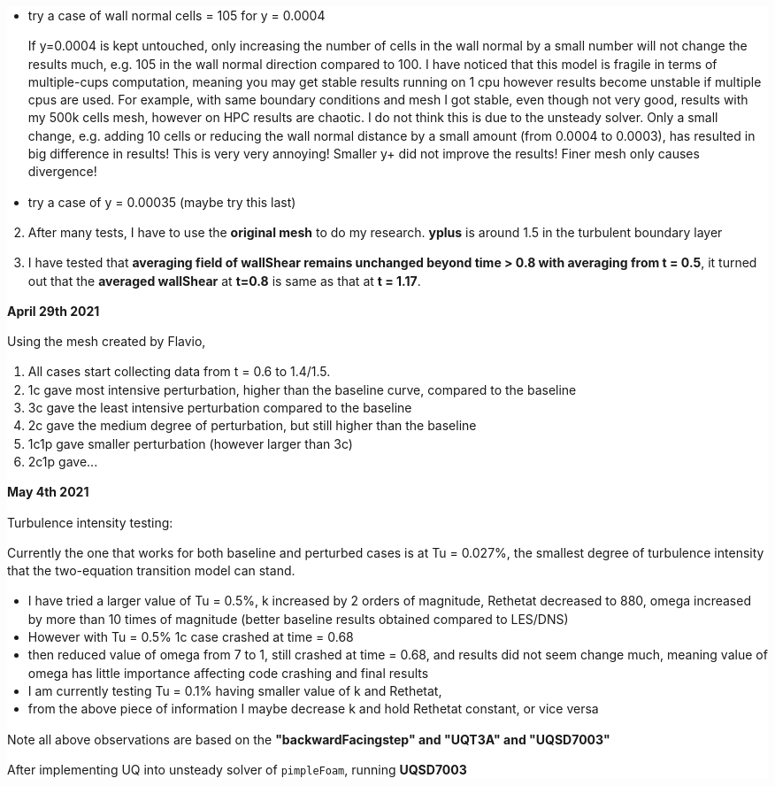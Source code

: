    * try a case of wall normal cells = 105 for y = 0.0004

     If y=0.0004 is kept untouched, only increasing the number of cells in the wall normal by a small number will not change the results much, e.g. 105  in the wall normal direction compared to 100. I have noticed that this model is fragile in terms of multiple-cups computation, meaning you may get stable results running on 1 cpu however results become unstable if multiple cpus are used. For example, with same boundary conditions and mesh I got stable, even though not very good, results with my 500k cells mesh, however on HPC results are chaotic. I do not think this is due to the unsteady solver. Only a small change, e.g. adding 10 cells or reducing the wall normal distance by a small amount (from 0.0004 to 0.0003), has resulted in big difference in results! This is very very annoying! Smaller y+ did not improve the results! Finer mesh only causes divergence! 

   * try a case of y = 0.00035 (maybe try this last)

2. After many tests, I have to use the **original mesh** to do my research. **yplus** is around 1.5 in the turbulent boundary layer

3. I have tested that **averaging field of wallShear remains unchanged beyond time > 0.8 with averaging from t = 0.5**, it turned out that the **averaged wallShear** at **t=0.8** is same as that at **t = 1.17**. 



**April 29th 2021**

Using the mesh created by Flavio, 

1. All cases start collecting data from t = 0.6 to 1.4/1.5.
2. 1c gave most intensive perturbation, higher than the baseline curve, compared to the baseline
3. 3c gave the least intensive perturbation compared to the baseline
4. 2c gave the medium degree of perturbation, but still higher than the baseline
5. 1c1p gave smaller perturbation (however larger than 3c)
6. 2c1p gave...



**May 4th 2021**

Turbulence intensity testing:

Currently the one that works for both baseline and perturbed cases is at Tu = 0.027%, the smallest degree of turbulence intensity that the two-equation transition model can stand.

+ I have tried a larger value of Tu = 0.5%, k increased by 2 orders of magnitude, Rethetat decreased to 880, omega increased by more than 10 times of magnitude (better baseline results obtained compared to LES/DNS)
+ However with Tu = 0.5% 1c case crashed at time = 0.68
+ then reduced value of omega from 7 to 1, still crashed at time = 0.68, and results did not seem change much, meaning value of omega has little importance affecting code crashing and final results
+ I am currently testing Tu = 0.1% having smaller value of k and Rethetat, 
+ from the above piece of information I maybe decrease k and hold Rethetat constant, or vice versa







Note all above observations are based on the **"backwardFacingstep" and "UQT3A" and "UQSD7003"**

After implementing UQ into unsteady solver of `pimpleFoam`, running **UQSD7003** 

